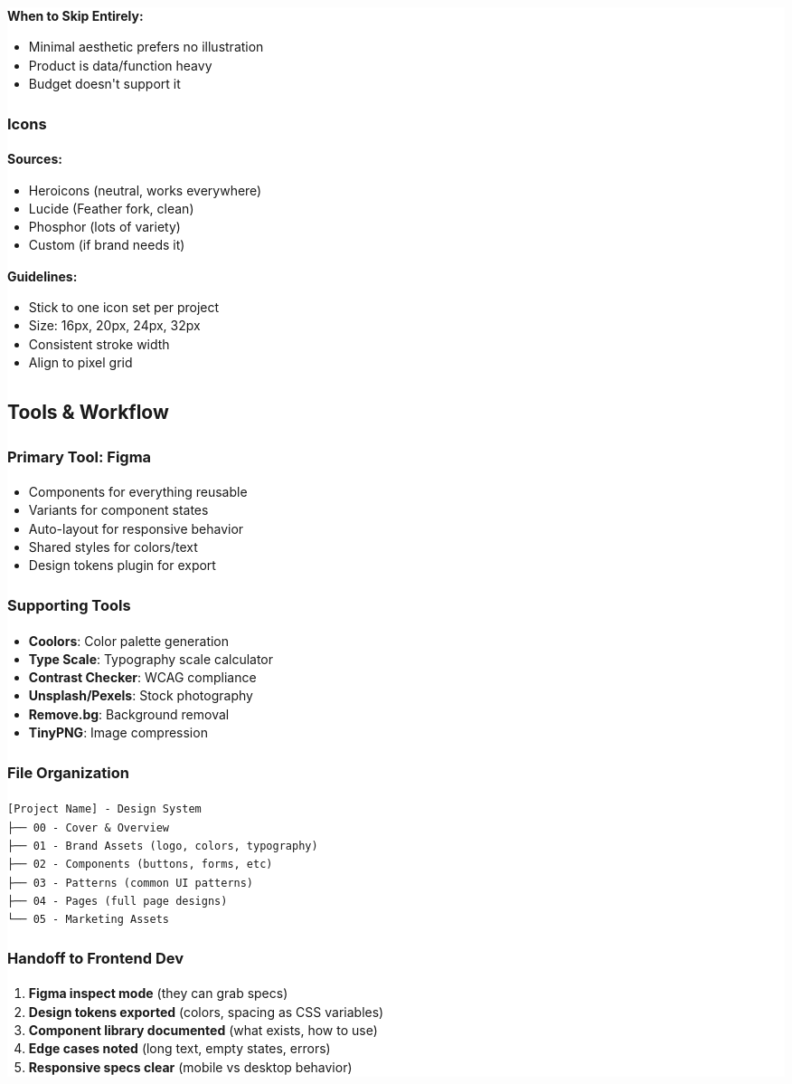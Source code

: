 **When to Skip Entirely:**
- Minimal aesthetic prefers no illustration
- Product is data/function heavy
- Budget doesn't support it

### Icons

**Sources:**
- Heroicons (neutral, works everywhere)
- Lucide (Feather fork, clean)
- Phosphor (lots of variety)
- Custom (if brand needs it)

**Guidelines:**
- Stick to one icon set per project
- Size: 16px, 20px, 24px, 32px
- Consistent stroke width
- Align to pixel grid

## Tools & Workflow

### Primary Tool: Figma
- Components for everything reusable
- Variants for component states
- Auto-layout for responsive behavior
- Shared styles for colors/text
- Design tokens plugin for export

### Supporting Tools
- **Coolors**: Color palette generation
- **Type Scale**: Typography scale calculator
- **Contrast Checker**: WCAG compliance
- **Unsplash/Pexels**: Stock photography
- **Remove.bg**: Background removal
- **TinyPNG**: Image compression

### File Organization
```
[Project Name] - Design System
├── 00 - Cover & Overview
├── 01 - Brand Assets (logo, colors, typography)
├── 02 - Components (buttons, forms, etc)
├── 03 - Patterns (common UI patterns)
├── 04 - Pages (full page designs)
└── 05 - Marketing Assets
```

### Handoff to Frontend Dev
1. **Figma inspect mode** (they can grab specs)
2. **Design tokens exported** (colors, spacing as CSS variables)
3. **Component library documented** (what exists, how to use)
4. **Edge cases noted** (long text, empty states, errors)
5. **Responsive specs clear** (mobile vs desktop behavior)
